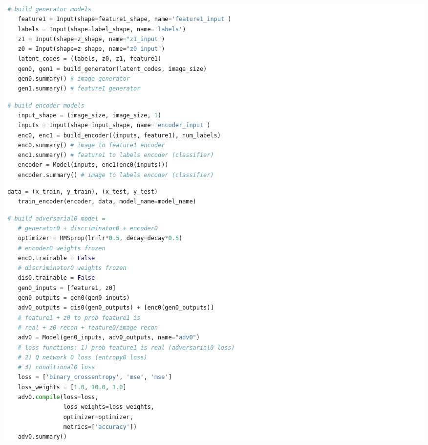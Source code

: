 ```py
 # build generator models
    feature1 = Input(shape=feature1_shape, name='feature1_input')
    labels = Input(shape=label_shape, name='labels')
    z1 = Input(shape=z_shape, name="z1_input")
    z0 = Input(shape=z_shape, name="z0_input")
    latent_codes = (labels, z0, z1, feature1)
    gen0, gen1 = build_generator(latent_codes, image_size)
    gen0.summary() # image generator
    gen1.summary() # feature1 generator 
```

```py
 # build encoder models
    input_shape = (image_size, image_size, 1)
    inputs = Input(shape=input_shape, name='encoder_input')
    enc0, enc1 = build_encoder((inputs, feature1), num_labels)
    enc0.summary() # image to feature1 encoder
    enc1.summary() # feature1 to labels encoder (classifier)
    encoder = Model(inputs, enc1(enc0(inputs)))
    encoder.summary() # image to labels encoder (classifier) 
```

```py
 data = (x_train, y_train), (x_test, y_test)
    train_encoder(encoder, data, model_name=model_name) 
```

```py
 # build adversarial0 model =
    # generator0 + discriminator0 + encoder0
    optimizer = RMSprop(lr=lr*0.5, decay=decay*0.5)
    # encoder0 weights frozen
    enc0.trainable = False
    # discriminator0 weights frozen
    dis0.trainable = False
    gen0_inputs = [feature1, z0]
    gen0_outputs = gen0(gen0_inputs)
    adv0_outputs = dis0(gen0_outputs) + [enc0(gen0_outputs)]
    # feature1 + z0 to prob feature1 is 
    # real + z0 recon + feature0/image recon
    adv0 = Model(gen0_inputs, adv0_outputs, name="adv0")
    # loss functions: 1) prob feature1 is real (adversarial0 loss)
    # 2) Q network 0 loss (entropy0 loss)
    # 3) conditional0 loss
    loss = ['binary_crossentropy', 'mse', 'mse']
    loss_weights = [1.0, 10.0, 1.0]
    adv0.compile(loss=loss,
                 loss_weights=loss_weights,
                 optimizer=optimizer,
                 metrics=['accuracy'])
    adv0.summary() 
```
